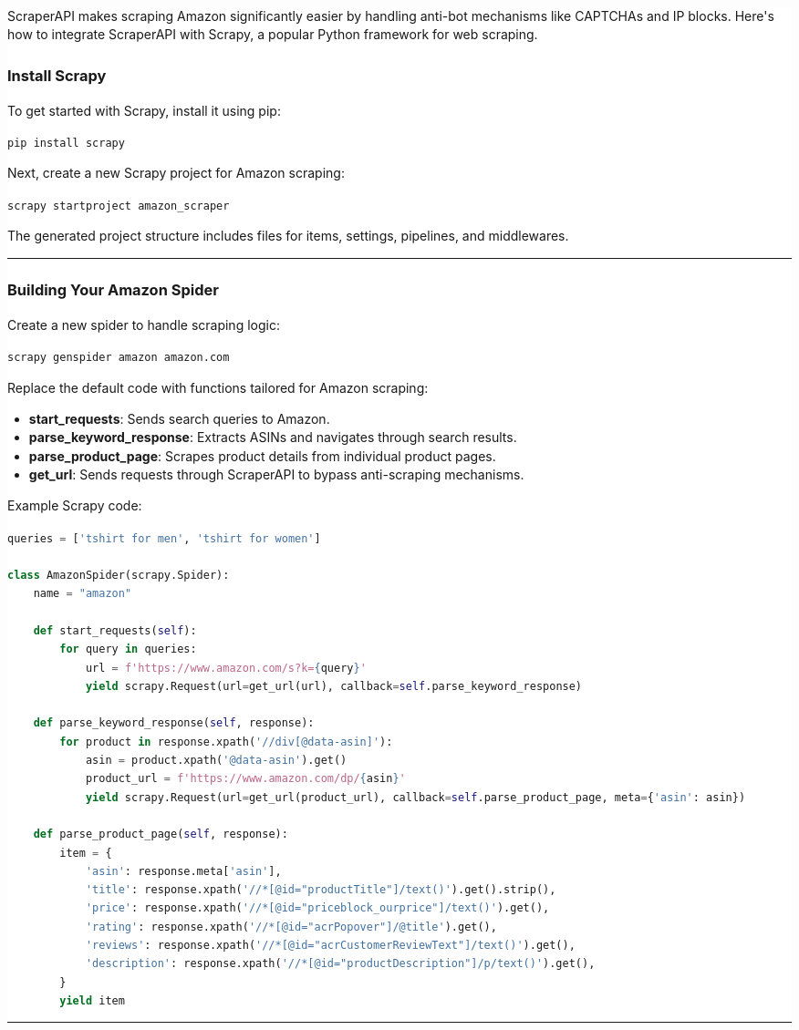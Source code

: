 ScraperAPI makes scraping Amazon significantly easier by handling anti-bot mechanisms like CAPTCHAs and IP blocks. Here's how to integrate ScraperAPI with Scrapy, a popular Python framework for web scraping.

### Install Scrapy

To get started with Scrapy, install it using pip:

```bash
pip install scrapy
```

Next, create a new Scrapy project for Amazon scraping:

```bash
scrapy startproject amazon_scraper
```

The generated project structure includes files for items, settings, pipelines, and middlewares.

---

### Building Your Amazon Spider

Create a new spider to handle scraping logic:

```bash
scrapy genspider amazon amazon.com
```

Replace the default code with functions tailored for Amazon scraping:

- **start_requests**: Sends search queries to Amazon.
- **parse_keyword_response**: Extracts ASINs and navigates through search results.
- **parse_product_page**: Scrapes product details from individual product pages.
- **get_url**: Sends requests through ScraperAPI to bypass anti-scraping mechanisms.

Example Scrapy code:

```python
queries = ['tshirt for men', 'tshirt for women']

class AmazonSpider(scrapy.Spider):
    name = "amazon"

    def start_requests(self):
        for query in queries:
            url = f'https://www.amazon.com/s?k={query}'
            yield scrapy.Request(url=get_url(url), callback=self.parse_keyword_response)

    def parse_keyword_response(self, response):
        for product in response.xpath('//div[@data-asin]'):
            asin = product.xpath('@data-asin').get()
            product_url = f'https://www.amazon.com/dp/{asin}'
            yield scrapy.Request(url=get_url(product_url), callback=self.parse_product_page, meta={'asin': asin})

    def parse_product_page(self, response):
        item = {
            'asin': response.meta['asin'],
            'title': response.xpath('//*[@id="productTitle"]/text()').get().strip(),
            'price': response.xpath('//*[@id="priceblock_ourprice"]/text()').get(),
            'rating': response.xpath('//*[@id="acrPopover"]/@title').get(),
            'reviews': response.xpath('//*[@id="acrCustomerReviewText"]/text()').get(),
            'description': response.xpath('//*[@id="productDescription"]/p/text()').get(),
        }
        yield item
```

---